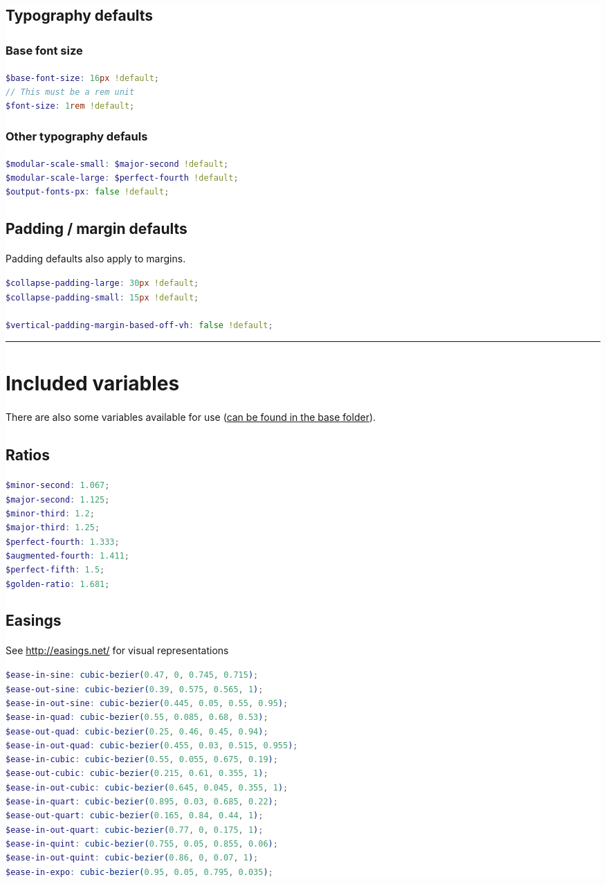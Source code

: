 ## Typography defaults
### Base font size
```scss
$base-font-size: 16px !default;
// This must be a rem unit
$font-size: 1rem !default;
```

### Other typography defauls
```scss
$modular-scale-small: $major-second !default;
$modular-scale-large: $perfect-fourth !default;
$output-fonts-px: false !default;
```


## Padding / margin defaults
Padding defaults also apply to margins.

```scss
$collapse-padding-large: 30px !default;
$collapse-padding-small: 15px !default;

$vertical-padding-margin-based-off-vh: false !default;
```
---

# Included variables
There are also some variables available for use ([can be found in the base folder](../master/src/base)).

## Ratios
```scss
$minor-second: 1.067;
$major-second: 1.125;
$minor-third: 1.2;
$major-third: 1.25;
$perfect-fourth: 1.333;
$augmented-fourth: 1.411;
$perfect-fifth: 1.5;
$golden-ratio: 1.681;
```

## Easings
See http://easings.net/ for visual representations
```scss
$ease-in-sine: cubic-bezier(0.47, 0, 0.745, 0.715);
$ease-out-sine: cubic-bezier(0.39, 0.575, 0.565, 1);
$ease-in-out-sine: cubic-bezier(0.445, 0.05, 0.55, 0.95);
$ease-in-quad: cubic-bezier(0.55, 0.085, 0.68, 0.53);
$ease-out-quad: cubic-bezier(0.25, 0.46, 0.45, 0.94);
$ease-in-out-quad: cubic-bezier(0.455, 0.03, 0.515, 0.955);
$ease-in-cubic: cubic-bezier(0.55, 0.055, 0.675, 0.19);
$ease-out-cubic: cubic-bezier(0.215, 0.61, 0.355, 1);
$ease-in-out-cubic: cubic-bezier(0.645, 0.045, 0.355, 1);
$ease-in-quart: cubic-bezier(0.895, 0.03, 0.685, 0.22);
$ease-out-quart: cubic-bezier(0.165, 0.84, 0.44, 1);
$ease-in-out-quart: cubic-bezier(0.77, 0, 0.175, 1);
$ease-in-quint: cubic-bezier(0.755, 0.05, 0.855, 0.06);
$ease-in-out-quint: cubic-bezier(0.86, 0, 0.07, 1);
$ease-in-expo: cubic-bezier(0.95, 0.05, 0.795, 0.035);
```